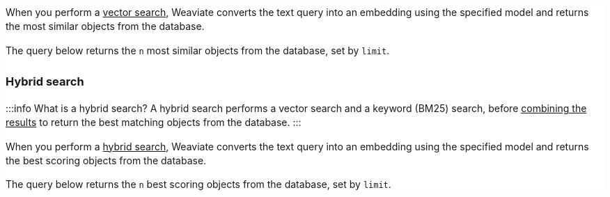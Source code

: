 When you perform a [vector search](../../search/similarity.md#search-with-text), Weaviate converts the text query into an embedding using the specified model and returns the most similar objects from the database.

The query below returns the `n` most similar objects from the database, set by `limit`.

<Tabs groupId="languages">

 <TabItem value="py" label="Python (v4)">
    <FilteredTextBlock
      text={PyCode}
      startMarker="# START NearTextExample"
      endMarker="# END NearTextExample"
      language="py"
    />
  </TabItem>

 <TabItem value="js" label="JS/TS (Beta)">
    <FilteredTextBlock
      text={TSCode}
      startMarker="// START NearTextExample"
      endMarker="// END NearTextExample"
      language="ts"
    />
  </TabItem>

</Tabs>

### Hybrid search

:::info What is a hybrid search?
A hybrid search performs a vector search and a keyword (BM25) search, before [combining the results](../../search/hybrid.md#change-the-ranking-method) to return the best matching objects from the database.
:::

When you perform a [hybrid search](../../search/hybrid.md), Weaviate converts the text query into an embedding using the specified model and returns the best scoring objects from the database.

The query below returns the `n` best scoring objects from the database, set by `limit`.

<Tabs groupId="languages">

 <TabItem value="py" label="Python (v4)">
    <FilteredTextBlock
      text={PyCode}
      startMarker="# START HybridExample"
      endMarker="# END HybridExample"
      language="py"
    />
  </TabItem>

 <TabItem value="js" label="JS/TS (Beta)">
    <FilteredTextBlock
      text={TSCode}
      startMarker="// START HybridExample"
      endMarker="// END HybridExample"
      language="ts"
    />
  </TabItem>
